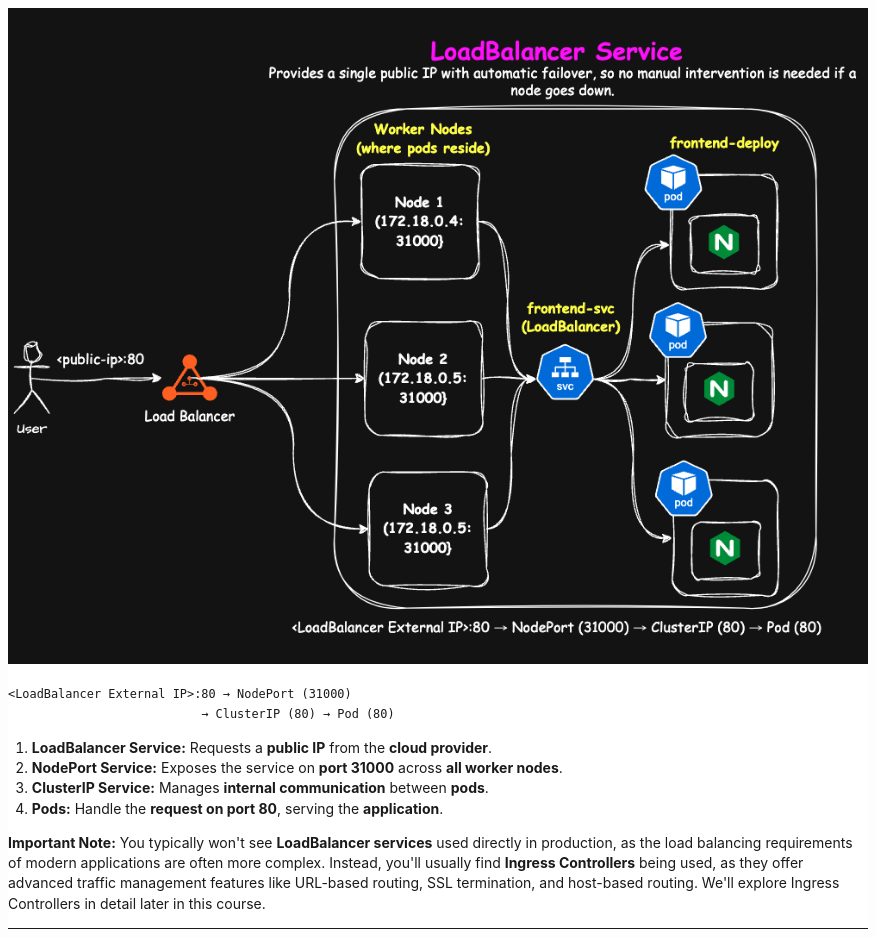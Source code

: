 ![Alt text](/1-CKA-Certification-Course-2025/images/12h.png)

```plaintext
<LoadBalancer External IP>:80 → NodePort (31000) 
                           → ClusterIP (80) → Pod (80)
```

1. **LoadBalancer Service:** Requests a **public IP** from the **cloud provider**.  
2. **NodePort Service:** Exposes the service on **port 31000** across **all worker nodes**.  
3. **ClusterIP Service:** Manages **internal communication** between **pods**.  
4. **Pods:** Handle the **request on port 80**, serving the **application**.  

**Important Note:** You typically won't see **LoadBalancer services** used directly in production, as the load balancing requirements of modern applications are often more complex. Instead, you'll usually find **Ingress Controllers** being used, as they offer advanced traffic management features like URL-based routing, SSL termination, and host-based routing. We'll explore Ingress Controllers in detail later in this course. 

---
